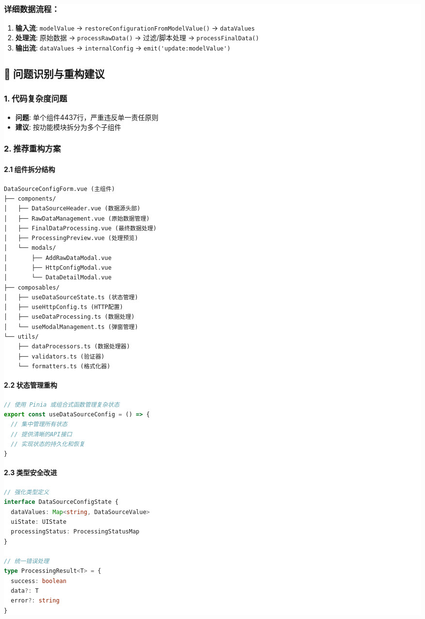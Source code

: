 ### 详细数据流程：

1. **输入流**: `modelValue` → `restoreConfigurationFromModelValue()` → `dataValues`
2. **处理流**: 原始数据 → `processRawData()` → 过滤/脚本处理 → `processFinalData()` 
3. **输出流**: `dataValues` → `internalConfig` → `emit('update:modelValue')`

## 🚨 问题识别与重构建议

### 1. **代码复杂度问题**
- **问题**: 单个组件4437行，严重违反单一责任原则
- **建议**: 按功能模块拆分为多个子组件

### 2. **推荐重构方案**

#### 2.1 组件拆分结构
```
DataSourceConfigForm.vue (主组件)
├── components/
│   ├── DataSourceHeader.vue (数据源头部)
│   ├── RawDataManagement.vue (原始数据管理)
│   ├── FinalDataProcessing.vue (最终数据处理)
│   ├── ProcessingPreview.vue (处理预览)
│   └── modals/
│       ├── AddRawDataModal.vue
│       ├── HttpConfigModal.vue
│       └── DataDetailModal.vue
├── composables/
│   ├── useDataSourceState.ts (状态管理)
│   ├── useHttpConfig.ts (HTTP配置)
│   ├── useDataProcessing.ts (数据处理)
│   └── useModalManagement.ts (弹窗管理)
└── utils/
    ├── dataProcessors.ts (数据处理器)
    ├── validators.ts (验证器)
    └── formatters.ts (格式化器)
```

#### 2.2 状态管理重构
```typescript
// 使用 Pinia 或组合式函数管理复杂状态
export const useDataSourceConfig = () => {
  // 集中管理所有状态
  // 提供清晰的API接口
  // 实现状态的持久化和恢复
}
```

#### 2.3 类型安全改进
```typescript
// 强化类型定义
interface DataSourceConfigState {
  dataValues: Map<string, DataSourceValue>
  uiState: UIState
  processingStatus: ProcessingStatusMap
}

// 统一错误处理
type ProcessingResult<T> = {
  success: boolean
  data?: T
  error?: string
}
```
